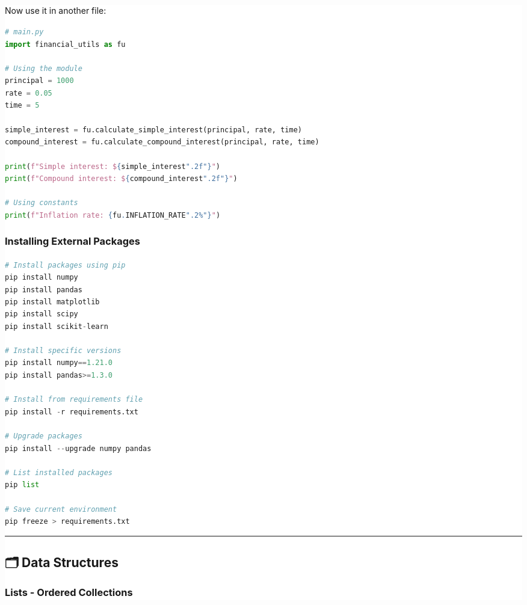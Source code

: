 Now use it in another file:

```python
# main.py
import financial_utils as fu

# Using the module
principal = 1000
rate = 0.05
time = 5

simple_interest = fu.calculate_simple_interest(principal, rate, time)
compound_interest = fu.calculate_compound_interest(principal, rate, time)

print(f"Simple interest: ${simple_interest".2f"}")
print(f"Compound interest: ${compound_interest".2f"}")

# Using constants
print(f"Inflation rate: {fu.INFLATION_RATE".2%"}")
```

### **Installing External Packages**

```python
# Install packages using pip
pip install numpy
pip install pandas
pip install matplotlib
pip install scipy
pip install scikit-learn

# Install specific versions
pip install numpy==1.21.0
pip install pandas>=1.3.0

# Install from requirements file
pip install -r requirements.txt

# Upgrade packages
pip install --upgrade numpy pandas

# List installed packages
pip list

# Save current environment
pip freeze > requirements.txt
```

---

## 🗂️ Data Structures

### **Lists - Ordered Collections**
